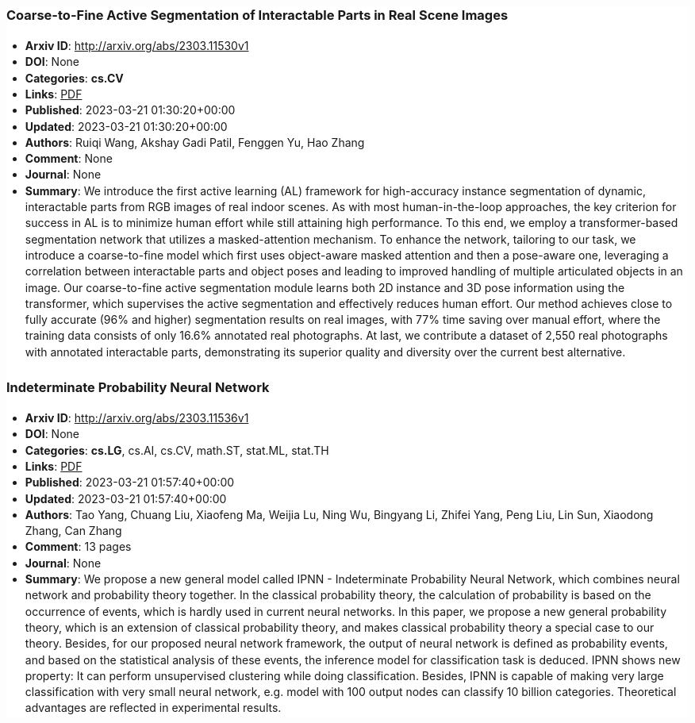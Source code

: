 

### Coarse-to-Fine Active Segmentation of Interactable Parts in Real Scene Images
- **Arxiv ID**: http://arxiv.org/abs/2303.11530v1
- **DOI**: None
- **Categories**: **cs.CV**
- **Links**: [PDF](http://arxiv.org/pdf/2303.11530v1)
- **Published**: 2023-03-21 01:30:20+00:00
- **Updated**: 2023-03-21 01:30:20+00:00
- **Authors**: Ruiqi Wang, Akshay Gadi Patil, Fenggen Yu, Hao Zhang
- **Comment**: None
- **Journal**: None
- **Summary**: We introduce the first active learning (AL) framework for high-accuracy instance segmentation of dynamic, interactable parts from RGB images of real indoor scenes. As with most human-in-the-loop approaches, the key criterion for success in AL is to minimize human effort while still attaining high performance. To this end, we employ a transformer-based segmentation network that utilizes a masked-attention mechanism. To enhance the network, tailoring to our task, we introduce a coarse-to-fine model which first uses object-aware masked attention and then a pose-aware one, leveraging a correlation between interactable parts and object poses and leading to improved handling of multiple articulated objects in an image. Our coarse-to-fine active segmentation module learns both 2D instance and 3D pose information using the transformer, which supervises the active segmentation and effectively reduces human effort. Our method achieves close to fully accurate (96% and higher) segmentation results on real images, with 77% time saving over manual effort, where the training data consists of only 16.6% annotated real photographs. At last, we contribute a dataset of 2,550 real photographs with annotated interactable parts, demonstrating its superior quality and diversity over the current best alternative.



### Indeterminate Probability Neural Network
- **Arxiv ID**: http://arxiv.org/abs/2303.11536v1
- **DOI**: None
- **Categories**: **cs.LG**, cs.AI, cs.CV, math.ST, stat.ML, stat.TH
- **Links**: [PDF](http://arxiv.org/pdf/2303.11536v1)
- **Published**: 2023-03-21 01:57:40+00:00
- **Updated**: 2023-03-21 01:57:40+00:00
- **Authors**: Tao Yang, Chuang Liu, Xiaofeng Ma, Weijia Lu, Ning Wu, Bingyang Li, Zhifei Yang, Peng Liu, Lin Sun, Xiaodong Zhang, Can Zhang
- **Comment**: 13 pages
- **Journal**: None
- **Summary**: We propose a new general model called IPNN - Indeterminate Probability Neural Network, which combines neural network and probability theory together. In the classical probability theory, the calculation of probability is based on the occurrence of events, which is hardly used in current neural networks. In this paper, we propose a new general probability theory, which is an extension of classical probability theory, and makes classical probability theory a special case to our theory. Besides, for our proposed neural network framework, the output of neural network is defined as probability events, and based on the statistical analysis of these events, the inference model for classification task is deduced. IPNN shows new property: It can perform unsupervised clustering while doing classification. Besides, IPNN is capable of making very large classification with very small neural network, e.g. model with 100 output nodes can classify 10 billion categories. Theoretical advantages are reflected in experimental results.
